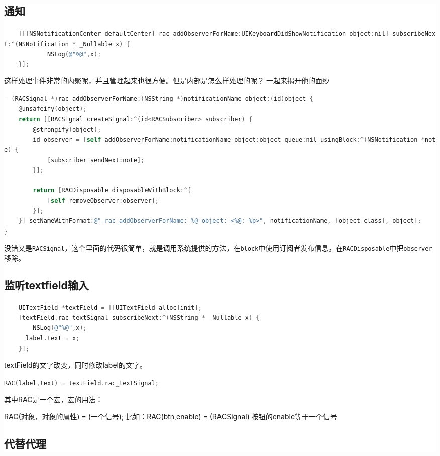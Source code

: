 ## 通知

```objective-c
    [[[NSNotificationCenter defaultCenter] rac_addObserverForName:UIKeyboardDidShowNotification object:nil] subscribeNext:^(NSNotification * _Nullable x) {
            NSLog(@"%@",x);
    }];
```

这样处理事件非常的内聚呢，并且管理起来也很方便。但是内部是怎么样处理的呢？
一起来揭开他的面纱

```objective-c
- (RACSignal *)rac_addObserverForName:(NSString *)notificationName object:(id)object {
	@unsafeify(object);
	return [[RACSignal createSignal:^(id<RACSubscriber> subscriber) {
		@strongify(object);
		id observer = [self addObserverForName:notificationName object:object queue:nil usingBlock:^(NSNotification *note) {
			[subscriber sendNext:note];
		}];

		return [RACDisposable disposableWithBlock:^{
			[self removeObserver:observer];
		}];
	}] setNameWithFormat:@"-rac_addObserverForName: %@ object: <%@: %p>", notificationName, [object class], object];
}
```

没错又是`RACSignal`，这个里面的代码很简单，就是调用系统提供的方法，在`block`中使用订阅者发布信息，在`RACDisposable`中把`observer`移除。

## 监听textfield输入

```objective-c
    UITextField *textField = [[UITextField alloc]init];
    [textField.rac_textSignal subscribeNext:^(NSString * _Nullable x) {
        NSLog(@"%@",x);
      label.text = x;
    }];
```

textField的文字改变，同时修改label的文字。

```objective-c
RAC(label,text) = textField.rac_textSignal;
```

其中RAC是一个宏，宏的用法：

RAC(对象，对象的属性) = (一个信号);
比如：RAC(btn,enable) = (RACSignal) 按钮的enable等于一个信号

## 代替代理
